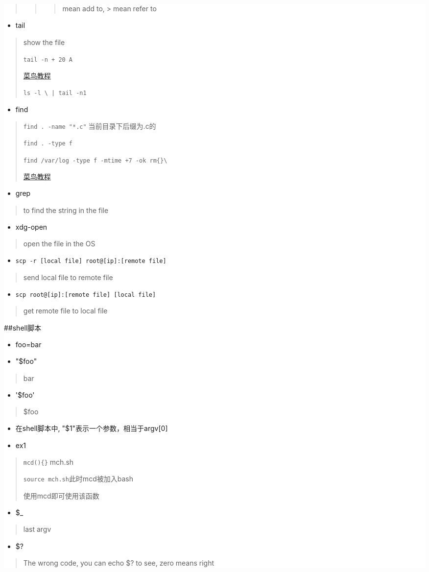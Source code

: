 > >>mean add to, > mean refer to 

+ tail 
> show the file
> 
> `tail -n + 20 A`
> 
> [菜鸟教程](https://www.runoob.com/linux/linux-comm-tail.html)
> 
> `ls -l \ | tail -n1`

+ find 
> `find . -name "*.c"` 当前目录下后缀为.c的
> 
> `find . -type f`
> 
> `find /var/log -type f -mtime +7 -ok rm{}\`
> 
> [菜鸟教程](https://www.runoob.com/linux/linux-comm-find.html)

+ grep
> to find the string in the file


+ xdg-open 
> open the file in the OS

+ `scp -r [local file] root@[ip]:[remote file]`
> send local file to remote file

+ `scp root@[ip]:[remote file] [local file]`
> get remote file to local file

##shell脚本

+ foo=bar

+ "$foo"
> bar

+ '$foo'
> $foo

+ 在shell脚本中, "$1"表示一个参数，相当于argv[0]

+ ex1 
>`mcd(){}` mch.sh
>
>`source mch.sh`此时mcd被加入bash
>
> 使用mcd即可使用该函数

+ $_
> last argv

+ $?
> The wrong code, you can echo $? to see, zero means right
